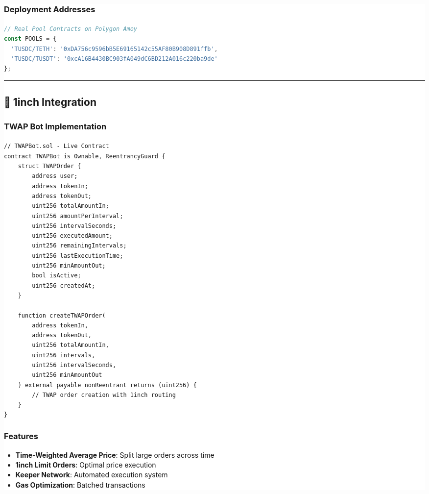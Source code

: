 ### **Deployment Addresses**
```javascript
// Real Pool Contracts on Polygon Amoy
const POOLS = {
  'TUSDC/TETH': '0xDA756c9596bB5E69165142c55AF80B908D891ffb',
  'TUSDC/TUSDT': '0xcA16B4430BC903fA049dC6BD212A016c220ba9de'
};
```

---

## 🔄 **1inch Integration**

### **TWAP Bot Implementation**
```solidity
// TWAPBot.sol - Live Contract
contract TWAPBot is Ownable, ReentrancyGuard {
    struct TWAPOrder {
        address user;
        address tokenIn;
        address tokenOut;
        uint256 totalAmountIn;
        uint256 amountPerInterval;
        uint256 intervalSeconds;
        uint256 executedAmount;
        uint256 remainingIntervals;
        uint256 lastExecutionTime;
        uint256 minAmountOut;
        bool isActive;
        uint256 createdAt;
    }

    function createTWAPOrder(
        address tokenIn,
        address tokenOut,
        uint256 totalAmountIn,
        uint256 intervals,
        uint256 intervalSeconds,
        uint256 minAmountOut
    ) external payable nonReentrant returns (uint256) {
        // TWAP order creation with 1inch routing
    }
}
```

### **Features**
- **Time-Weighted Average Price**: Split large orders across time
- **1inch Limit Orders**: Optimal price execution
- **Keeper Network**: Automated execution system
- **Gas Optimization**: Batched transactions
